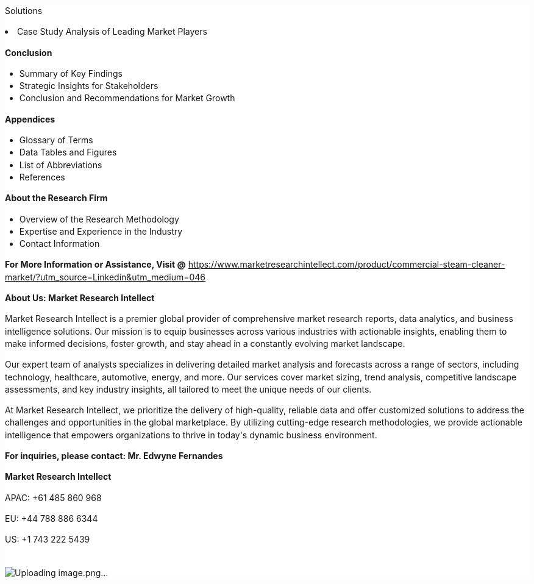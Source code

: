 Solutions</li><li>Case Study Analysis of Leading Market Players</li></ul><p><strong>Conclusion</strong></p><ul><li>Summary of Key Findings</li><li>Strategic Insights for Stakeholders</li><li>Conclusion and Recommendations for Market Growth</li></ul><p><strong>Appendices</strong></p><ul><li>Glossary of Terms</li><li>Data Tables and Figures</li><li>List of Abbreviations</li><li>References</li></ul><p><strong>About the Research Firm</strong></p><ul><li>Overview of the Research Methodology</li><li>Expertise and Experience in the Industry</li><li>Contact Information</li></ul></div><div class="article-main__content" data-test-id="publishing-text-block"><p><span class="font-[700]"><strong>For More Information or Assistance, Visit @</strong>&nbsp;<a href="https://www.marketresearchintellect.com/product/commercial-steam-cleaner-market/?utm_source=Linkedin&utm_medium=046">https://www.marketresearchintellect.com/product/commercial-steam-cleaner-market/?utm_source=Linkedin&utm_medium=046</a></span></p><p><strong>About Us: Market Research Intellect</strong></p><p>Market Research Intellect is a premier global provider of comprehensive market research reports, data analytics, and business intelligence solutions. Our mission is to equip businesses across various industries with actionable insights, enabling them to make informed decisions, foster growth, and stay ahead in a constantly evolving market landscape.</p><p>Our expert team of analysts specializes in delivering detailed market analysis and forecasts across a range of sectors, including technology, healthcare, automotive, energy, and more. Our services cover market sizing, trend analysis, competitive landscape assessments, and key industry insights, all tailored to meet the unique needs of our clients.</p><p>At Market Research Intellect, we prioritize the delivery of high-quality, reliable data and offer customized solutions to address the challenges and opportunities in the global marketplace. By utilizing cutting-edge research methodologies, we provide actionable intelligence that empowers organizations to thrive in today's dynamic business environment.</p><p><strong>For inquiries, please contact: Mr. Edwyne Fernandes</strong></p><p><strong>Market Research Intellect</strong></p><p>APAC: +61 485 860 968</p><p>EU: +44 788 886 6344</p><p>US: +1 743 222 5439</p></div><div class="article-main__content" data-test-id="publishing-text-block">&nbsp;</div>
![Uploading image.png…]()

